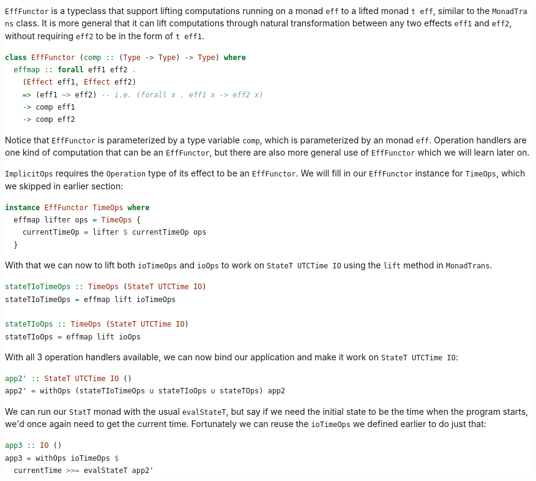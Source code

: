 `EffFunctor` is a typeclass that support lifting computations running on a
monad `eff` to a lifted monad `t eff`, similar to the `MonadTrans` class.
It is more general that it can lift computations through natural transformation
between any two effects `eff1` and `eff2`, without requiring `eff2` to be in
the form of `t eff1`.

```haskell
class EffFunctor (comp :: (Type -> Type) -> Type) where
  effmap :: forall eff1 eff2 .
    (Effect eff1, Effect eff2)
    => (eff1 ~> eff2) -- i.e. (forall x . eff1 x -> eff2 x)
    -> comp eff1
    -> comp eff2
```

Notice that `EffFunctor` is parameterized by a type variable `comp`, which
is parameterized by an monad `eff`. Operation handlers are one kind of
computation that can be an `EffFunctor`, but there are also more general
use of `EffFunctor` which we will learn later on.

`ImplicitOps` requires the `Operation` type of its effect to be an
`EffFunctor`. We will fill in our `EffFunctor` instance for `TimeOps`, which
we skipped in earlier section:

```haskell
instance EffFunctor TimeOps where
  effmap lifter ops = TimeOps {
    currentTimeOp = lifter $ currentTimeOp ops
  }
```

With that we can now to lift both `ioTimeOps` and `ioOps` to work on
`StateT UTCTime IO` using the `lift` method in `MonadTrans`.

```haskell
stateTIoTimeOps :: TimeOps (StateT UTCTime IO)
stateTIoTimeOps = effmap lift ioTimeOps

stateTIoOps :: TimeOps (StateT UTCTime IO)
stateTIoOps = effmap lift ioOps
```

With all 3 operation handlers available, we can now bind our application
and make it work on `StateT UTCTime IO`:

```haskell
app2' :: StateT UTCTime IO ()
app2' = withOps (stateTIoTimeOps ∪ stateTIoOps ∪ stateTOps) app2
```

We can run our `StatT` monad with the usual `evalStateT`, but say if we
need the initial state to be the time when the program starts, we'd once
again need to get the current time. Fortunately we can reuse the
`ioTimeOps` we defined earlier to do just that:

```haskell
app3 :: IO ()
app3 = withOps ioTimeOps $
  currentTime >>= evalStateT app2'
```
